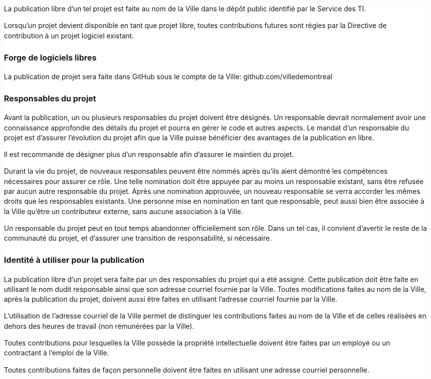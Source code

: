 La publication libre d’un tel projet est faite au nom de la Ville
dans le dépôt public identifié par le Service des TI.

Lorsqu’un projet devient disponible en tant que projet libre, toutes
contributions futures sont régies par la Directive de contribution à
un projet logiciel existant.

### Forge de logiciels libres

La publication de projet sera faite dans GitHub sous le compte de la 
Ville: github.com/villedemontreal

### Responsables du projet

Avant la publication, un ou plusieurs responsables du projet doivent
être désignés.  Un responsable devrait normalement avoir une connaissance
approfondie des détails du projet et pourra en gérer le code et autres
aspects.  Le mandat d’un responsable du projet est d’assurer l’évolution
du projet afin que la Ville puisse bénéficier des avantages de la
publication en libre.

Il est recommandé de désigner plus d’un responsable afin d’assurer le
maintien du projet.

Durant la vie du projet, de nouveaux responsables peuvent être nommés
après qu’ils aient démontré les compétences nécessaires pour assurer ce rôle.  Une
telle nomination doit être appuyée par au moins un responsable existant,
sans être refusée par aucun autre responsable du projet.  Après une
nomination approuvée, un nouveau responsable se verra accorder les mêmes
droits que les responsables existants. Une personne mise en nomination en
tant que responsable, peut aussi bien être associée à la Ville qu’être un
contributeur externe, sans aucune association à la Ville.  

Un responsable du projet peut en tout temps abandonner officiellement son
rôle.  Dans un tel cas, il convient d’avertir le reste de la communauté du
projet, et d’assurer une transition de responsabilité, si nécessaire.

### Identité à utiliser pour la publication

La publication libre d’un projet sera faite par un des responsables du
projet qui a été assigné.  Cette publication doit être faite en utilisant
le nom dudit responsable ainsi que son adresse courriel fournie par la Ville.
Toutes modifications faites au nom de la Ville, après la publication du projet,
doivent aussi être faites en utilisant l’adresse courriel fournie par la Ville.

L’utilisation de l’adresse courriel de la Ville permet de distinguer les
contributions faites au nom de la Ville et de celles réalisées en dehors des
heures de travail (non rémunérées par la Ville).

Toutes contributions pour lesquelles la Ville possède la propriété intellectuelle
doivent être faites par un employé ou un contractant à l’emploi de la Ville.

Toutes contributions faites de façon personnelle doivent être faites en utilisant
une adresse courriel personnelle.
